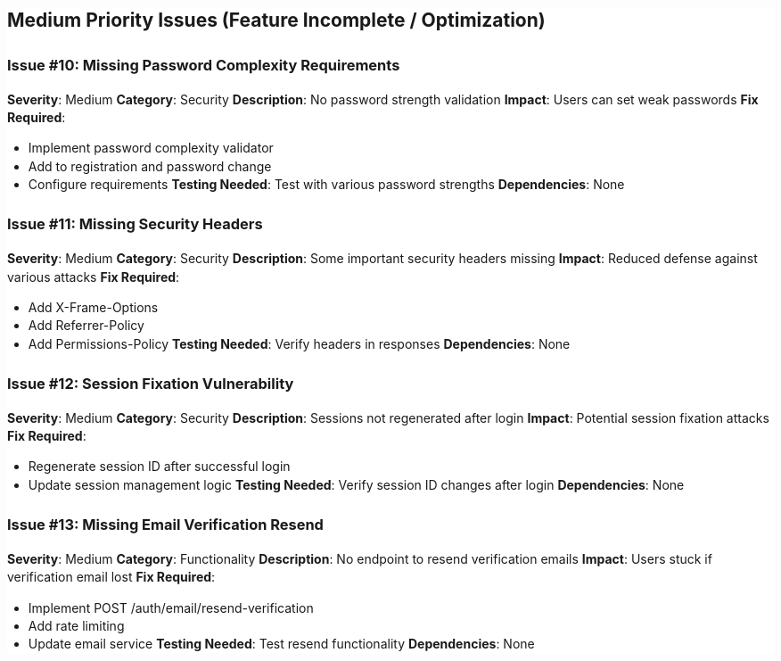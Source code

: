 ## Medium Priority Issues (Feature Incomplete / Optimization)

### Issue #10: Missing Password Complexity Requirements
**Severity**: Medium
**Category**: Security
**Description**: No password strength validation
**Impact**: Users can set weak passwords
**Fix Required**:
- Implement password complexity validator
- Add to registration and password change
- Configure requirements
**Testing Needed**: Test with various password strengths
**Dependencies**: None

### Issue #11: Missing Security Headers
**Severity**: Medium
**Category**: Security
**Description**: Some important security headers missing
**Impact**: Reduced defense against various attacks
**Fix Required**:
- Add X-Frame-Options
- Add Referrer-Policy
- Add Permissions-Policy
**Testing Needed**: Verify headers in responses
**Dependencies**: None

### Issue #12: Session Fixation Vulnerability
**Severity**: Medium
**Category**: Security
**Description**: Sessions not regenerated after login
**Impact**: Potential session fixation attacks
**Fix Required**:
- Regenerate session ID after successful login
- Update session management logic
**Testing Needed**: Verify session ID changes after login
**Dependencies**: None

### Issue #13: Missing Email Verification Resend
**Severity**: Medium
**Category**: Functionality
**Description**: No endpoint to resend verification emails
**Impact**: Users stuck if verification email lost
**Fix Required**:
- Implement POST /auth/email/resend-verification
- Add rate limiting
- Update email service
**Testing Needed**: Test resend functionality
**Dependencies**: None
